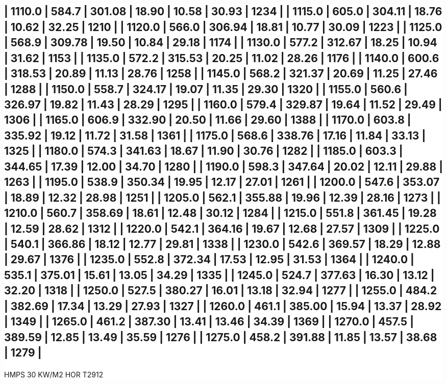 | 1110.0 | 584.7 | 301.08 | 18.90 | 10.58 | 30.93 | 1234 |
| 1115.0 | 605.0 | 304.11 | 18.76 | 10.62 | 32.25 | 1210 |
| 1120.0 | 566.0 | 306.94 | 18.81 | 10.77 | 30.09 | 1223 |
| 1125.0 | 568.9 | 309.78 | 19.50 | 10.84 | 29.18 | 1174 |
| 1130.0 | 577.2 | 312.67 | 18.25 | 10.94 | 31.62 | 1153 |
| 1135.0 | 572.2 | 315.53 | 20.25 | 11.02 | 28.26 | 1176 |
| 1140.0 | 600.6 | 318.53 | 20.89 | 11.13 | 28.76 | 1258 |
| 1145.0 | 568.2 | 321.37 | 20.69 | 11.25 | 27.46 | 1288 |
| 1150.0 | 558.7 | 324.17 | 19.07 | 11.35 | 29.30 | 1320 |
| 1155.0 | 560.6 | 326.97 | 19.82 | 11.43 | 28.29 | 1295 |
| 1160.0 | 579.4 | 329.87 | 19.64 | 11.52 | 29.49 | 1306 |
| 1165.0 | 606.9 | 332.90 | 20.50 | 11.66 | 29.60 | 1388 |
| 1170.0 | 603.8 | 335.92 | 19.12 | 11.72 | 31.58 | 1361 |
| 1175.0 | 568.6 | 338.76 | 17.16 | 11.84 | 33.13 | 1325 |
| 1180.0 | 574.3 | 341.63 | 18.67 | 11.90 | 30.76 | 1282 |
| 1185.0 | 603.3 | 344.65 | 17.39 | 12.00 | 34.70 | 1280 |
| 1190.0 | 598.3 | 347.64 | 20.02 | 12.11 | 29.88 | 1263 |
| 1195.0 | 538.9 | 350.34 | 19.95 | 12.17 | 27.01 | 1261 |
| 1200.0 | 547.6 | 353.07 | 18.89 | 12.32 | 28.98 | 1251 |
| 1205.0 | 562.1 | 355.88 | 19.96 | 12.39 | 28.16 | 1273 |
| 1210.0 | 560.7 | 358.69 | 18.61 | 12.48 | 30.12 | 1284 |
| 1215.0 | 551.8 | 361.45 | 19.28 | 12.59 | 28.62 | 1312 |
| 1220.0 | 542.1 | 364.16 | 19.67 | 12.68 | 27.57 | 1309 |
| 1225.0 | 540.1 | 366.86 | 18.12 | 12.77 | 29.81 | 1338 |
| 1230.0 | 542.6 | 369.57 | 18.29 | 12.88 | 29.67 | 1376 |
| 1235.0 | 552.8 | 372.34 | 17.53 | 12.95 | 31.53 | 1364 |
| 1240.0 | 535.1 | 375.01 | 15.61 | 13.05 | 34.29 | 1335 |
| 1245.0 | 524.7 | 377.63 | 16.30 | 13.12 | 32.20 | 1318 |
| 1250.0 | 527.5 | 380.27 | 16.01 | 13.18 | 32.94 | 1277 |
| 1255.0 | 484.2 | 382.69 | 17.34 | 13.29 | 27.93 | 1327 |
| 1260.0 | 461.1 | 385.00 | 15.94 | 13.37 | 28.92 | 1349 |
| 1265.0 | 461.2 | 387.30 | 13.41 | 13.46 | 34.39 | 1369 |
| 1270.0 | 457.5 | 389.59 | 12.85 | 13.49 | 35.59 | 1276 |
| 1275.0 | 458.2 | 391.88 | 11.85 | 13.57 | 38.68 | 1279 |
---
HMPS    30 KW/M2    HOR    T2912
